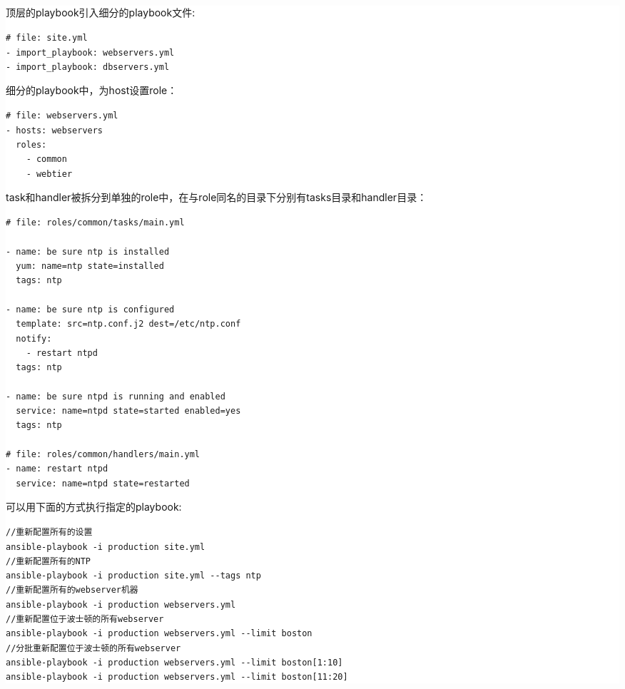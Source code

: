 顶层的playbook引入细分的playbook文件:

	# file: site.yml
	- import_playbook: webservers.yml
	- import_playbook: dbservers.yml

细分的playbook中，为host设置role：

	# file: webservers.yml
	- hosts: webservers
	  roles:
	    - common
	    - webtier

task和handler被拆分到单独的role中，在与role同名的目录下分别有tasks目录和handler目录：

	# file: roles/common/tasks/main.yml
	
	- name: be sure ntp is installed
	  yum: name=ntp state=installed
	  tags: ntp
	
	- name: be sure ntp is configured
	  template: src=ntp.conf.j2 dest=/etc/ntp.conf
	  notify:
	    - restart ntpd
	  tags: ntp
	
	- name: be sure ntpd is running and enabled
	  service: name=ntpd state=started enabled=yes
	  tags: ntp

	# file: roles/common/handlers/main.yml
	- name: restart ntpd
	  service: name=ntpd state=restarted

可以用下面的方式执行指定的playbook:

	//重新配置所有的设置
	ansible-playbook -i production site.yml
	//重新配置所有的NTP
	ansible-playbook -i production site.yml --tags ntp
	//重新配置所有的webserver机器
	ansible-playbook -i production webservers.yml
	//重新配置位于波士顿的所有webserver
	ansible-playbook -i production webservers.yml --limit boston
	//分批重新配置位于波士顿的所有webserver
	ansible-playbook -i production webservers.yml --limit boston[1:10]
	ansible-playbook -i production webservers.yml --limit boston[11:20]


[1]: https://docs.ansible.com/ansible/latest/intro_installation.html  "ansible documents" 
[2]: https://docs.ansible.com/ansible/latest/intro_dynamic_inventory.html "ansible Dynamic Inventory"
[3]: https://docs.ansible.com/ansible/latest/playbooks_best_practices.html "ansible playbook Best Practices"
[4]: https://docs.ansible.com/ansible/latest/playbooks_delegation.html  "ansible Delegation, Rolling Updates, and Local Actions"
[5]: https://docs.ansible.com/ansible/latest/playbooks_templating.html "ansible  Jinja2 templating"
[6]: https://docs.ansible.com/ansible/latest/list_of_all_modules.html "ansible all modules"